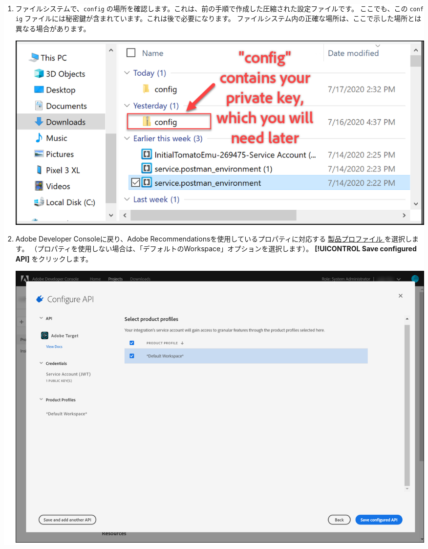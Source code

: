 
1. ファイルシステムで、`config` の場所を確認します。これは、前の手順で作成した圧縮された設定ファイルです。 ここでも、この `config` ファイルには秘密鍵が含まれています。これは後で必要になります。 ファイルシステム内の正確な場所は、ここで示した場所とは異なる場合があります。

   ![configure-io-target-createproject8](assets/configure-io-target-createproject8.png)

1. Adobe Developer Consoleに戻り、Adobe Recommendationsを使用しているプロパティに対応する [ 製品プロファイル ](https://helpx.adobe.com/jp/enterprise/using/manage-products-and-profiles.html) を選択します。 （プロパティを使用しない場合は、「デフォルトのWorkspace」オプションを選択します）。 **[!UICONTROL Save configured API]** をクリックします。

   ![configure-io-target-createproject9](assets/configure-io-target-createproject9.png)
